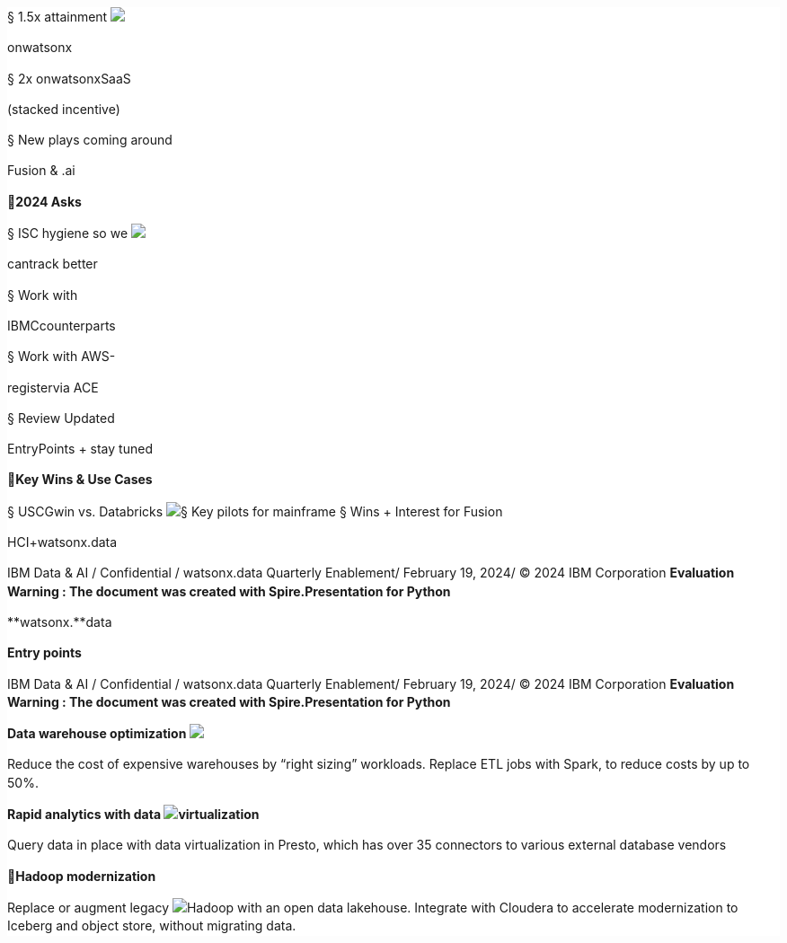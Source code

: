 § 1.5x attainment ![](Aspose.Words.ed2932a1-bc04-4752-af5a-f8c7eee4b8c6.009.png)

onwatsonx

§ 2x onwatsonxSaaS 

(stacked incentive)

§ New plays coming around 

Fusion & .ai

**2024 Asks**

§ ISC hygiene so we ![](Aspose.Words.ed2932a1-bc04-4752-af5a-f8c7eee4b8c6.010.png)

cantrack better

§ Work with 

IBMCcounterparts

§ Work with AWS- 

registervia ACE

§ Review Updated 

EntryPoints + stay tuned

**Key Wins & Use Cases**

§ USCGwin vs. Databricks ![](Aspose.Words.ed2932a1-bc04-4752-af5a-f8c7eee4b8c6.011.png)§ Key pilots for mainframe § Wins + Interest for Fusion 

HCI+watsonx.data

IBM Data & AI / Confidential / watsonx.data Quarterly Enablement/ February 19, 2024/ © 2024 IBM Corporation
**Evaluation Warning : The document was created with Spire.Presentation for Python**

**watsonx.**data

**Entry points**

IBM Data & AI / Confidential / watsonx.data Quarterly Enablement/ February 19, 2024/ © 2024 IBM Corporation
**Evaluation Warning : The document was created with Spire.Presentation for Python**

**Data warehouse optimization ![](Aspose.Words.ed2932a1-bc04-4752-af5a-f8c7eee4b8c6.012.png)**

Reduce the cost of expensive  warehouses by “right sizing”  workloads. Replace ETL jobs  with Spark, to reduce costs by  up to 50%. 

**Rapid analytics with data  ![](Aspose.Words.ed2932a1-bc04-4752-af5a-f8c7eee4b8c6.013.png)virtualization** 

Query data in place with data  virtualization in Presto, which  has over 35 connectors to  various external database  vendors 

**Hadoop modernization** 

Replace or augment legacy  ![](Aspose.Words.ed2932a1-bc04-4752-af5a-f8c7eee4b8c6.014.png)Hadoop with an open data  lakehouse. Integrate with  Cloudera to accelerate  modernization to Iceberg and  object store, without migrating  data. 
